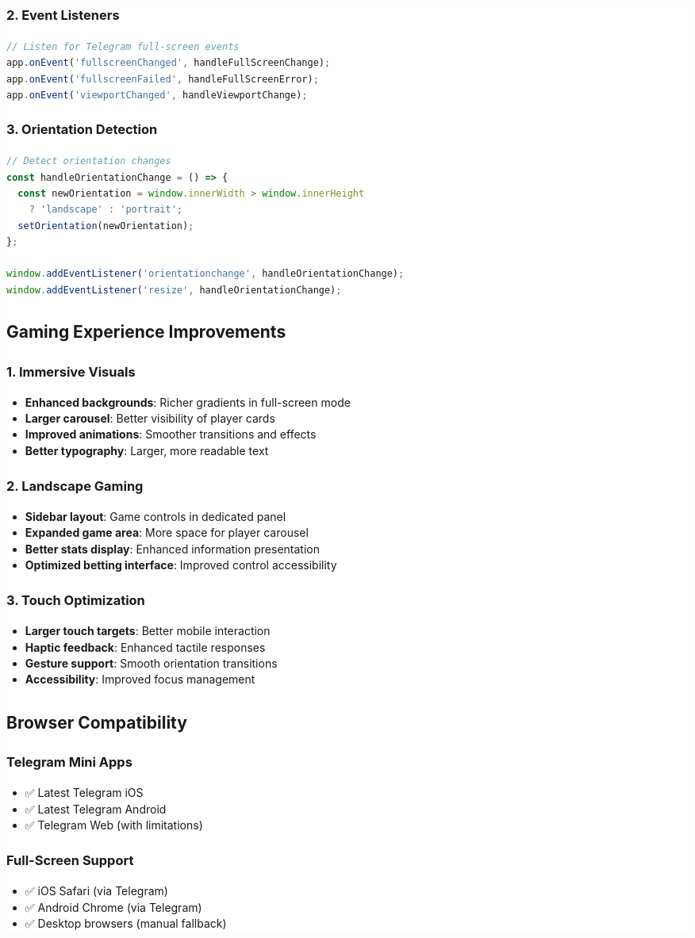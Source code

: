 ### 2. Event Listeners
```javascript
// Listen for Telegram full-screen events
app.onEvent('fullscreenChanged', handleFullScreenChange);
app.onEvent('fullscreenFailed', handleFullScreenError);
app.onEvent('viewportChanged', handleViewportChange);
```

### 3. Orientation Detection
```javascript
// Detect orientation changes
const handleOrientationChange = () => {
  const newOrientation = window.innerWidth > window.innerHeight 
    ? 'landscape' : 'portrait';
  setOrientation(newOrientation);
};

window.addEventListener('orientationchange', handleOrientationChange);
window.addEventListener('resize', handleOrientationChange);
```

## Gaming Experience Improvements

### 1. Immersive Visuals
- **Enhanced backgrounds**: Richer gradients in full-screen mode
- **Larger carousel**: Better visibility of player cards
- **Improved animations**: Smoother transitions and effects
- **Better typography**: Larger, more readable text

### 2. Landscape Gaming
- **Sidebar layout**: Game controls in dedicated panel
- **Expanded game area**: More space for player carousel
- **Better stats display**: Enhanced information presentation
- **Optimized betting interface**: Improved control accessibility

### 3. Touch Optimization
- **Larger touch targets**: Better mobile interaction
- **Haptic feedback**: Enhanced tactile responses
- **Gesture support**: Smooth orientation transitions
- **Accessibility**: Improved focus management

## Browser Compatibility

### Telegram Mini Apps
- ✅ Latest Telegram iOS
- ✅ Latest Telegram Android
- ✅ Telegram Web (with limitations)

### Full-Screen Support
- ✅ iOS Safari (via Telegram)
- ✅ Android Chrome (via Telegram)
- ✅ Desktop browsers (manual fallback)
